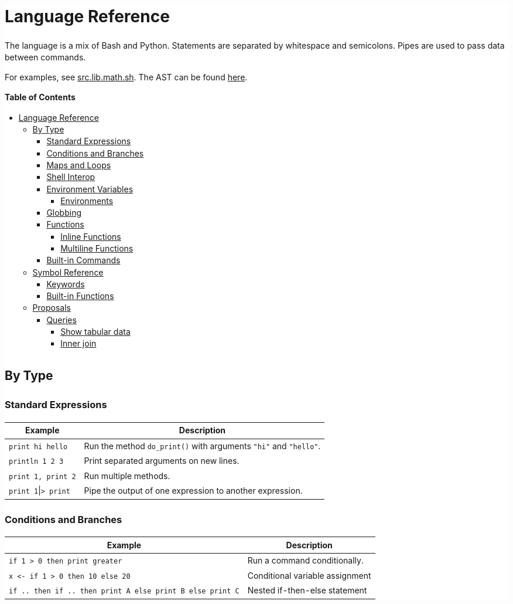 # Language Reference

The language is a mix of Bash and Python. Statements are separated by whitespace and semicolons. Pipes are used to pass data between commands.

For examples, see [src.lib.math.sh](https://github.com/voschezang/mash/blob/main/src/lib/math.sh). The AST can be found [here](https://voschezang.github.io/mash-docs/pages/ast.html).

**Table of Contents**

- [Language Reference](#language-reference)
  - [By Type](#by-type)
    - [Standard Expressions](#standard-expressions)
    - [Conditions and Branches](#conditions-and-branches)
    - [Maps and Loops](#maps-and-loops)
    - [Shell Interop](#shell-interop)
    - [Environment Variables](#environment-variables)
      - [Environments](#environments)
    - [Globbing](#globbing)
    - [Functions](#functions)
      - [Inline Functions](#inline-functions)
      - [Multiline Functions](#multiline-functions)
    - [Built-in Commands](#built-in-commands)
  - [Symbol Reference](#symbol-reference)
    - [Keywords](#keywords)
    - [Built-in Functions](#built-in-functions)
  - [Proposals](#proposals)
    - [Queries](#queries)
      - [Show tabular data](#show-tabular-data)
      - [Inner join](#inner-join)

## By Type

### Standard Expressions

| Example                   | Description                                                  |
| ------------------------- | ------------------------------------------------------------ |
| `print hi hello`          | Run the method `do_print()` with arguments `"hi"` and `"hello"`. |
| `println 1 2 3`           | Print separated arguments on new lines.                      |
| `print 1, print 2`        | Run multiple methods.                                        |
| `print 1`&vert;`> print` | Pipe the output of one expression to another expression.     |

### Conditions and Branches

| Example                                                   | Description                     |
| --------------------------------------------------------- | ------------------------------- |
| `if 1 > 0 then print greater`                             | Run a command conditionally.    |
| `x <- if 1 > 0 then 10 else 20`                           | Conditional variable assignment |
| `if .. then if .. then print A else print B else print C` | Nested if-then-else statement   |
